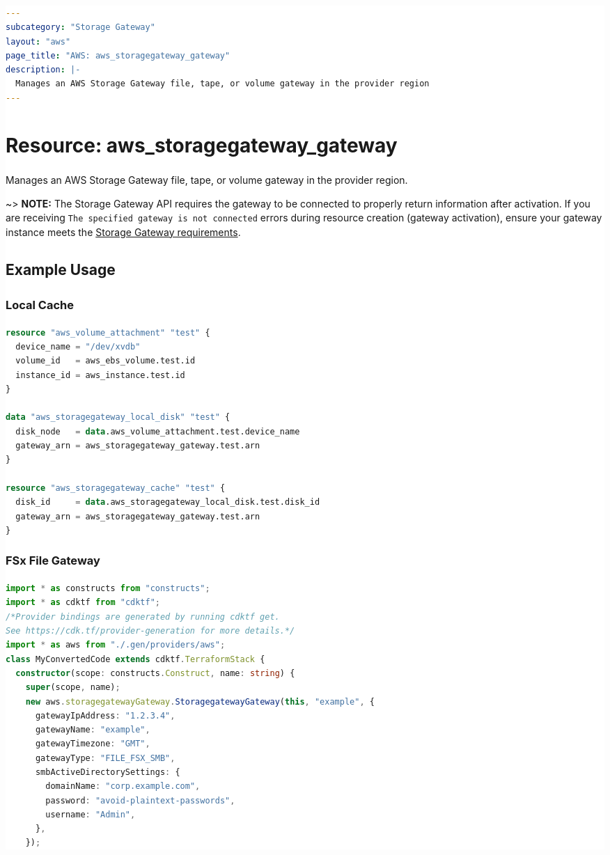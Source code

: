 ```yaml
---
subcategory: "Storage Gateway"
layout: "aws"
page_title: "AWS: aws_storagegateway_gateway"
description: |-
  Manages an AWS Storage Gateway file, tape, or volume gateway in the provider region
---
```


# Resource: aws_storagegateway_gateway

Manages an AWS Storage Gateway file, tape, or volume gateway in the provider region.

~> **NOTE:** The Storage Gateway API requires the gateway to be connected to properly return information after activation. If you are receiving `The specified gateway is not connected` errors during resource creation (gateway activation), ensure your gateway instance meets the [Storage Gateway requirements](https://docs.aws.amazon.com/storagegateway/latest/userguide/Requirements.html).

## Example Usage

### Local Cache

```terraform
resource "aws_volume_attachment" "test" {
  device_name = "/dev/xvdb"
  volume_id   = aws_ebs_volume.test.id
  instance_id = aws_instance.test.id
}

data "aws_storagegateway_local_disk" "test" {
  disk_node   = data.aws_volume_attachment.test.device_name
  gateway_arn = aws_storagegateway_gateway.test.arn
}

resource "aws_storagegateway_cache" "test" {
  disk_id     = data.aws_storagegateway_local_disk.test.disk_id
  gateway_arn = aws_storagegateway_gateway.test.arn
}
```

### FSx File Gateway

```typescript
import * as constructs from "constructs";
import * as cdktf from "cdktf";
/*Provider bindings are generated by running cdktf get.
See https://cdk.tf/provider-generation for more details.*/
import * as aws from "./.gen/providers/aws";
class MyConvertedCode extends cdktf.TerraformStack {
  constructor(scope: constructs.Construct, name: string) {
    super(scope, name);
    new aws.storagegatewayGateway.StoragegatewayGateway(this, "example", {
      gatewayIpAddress: "1.2.3.4",
      gatewayName: "example",
      gatewayTimezone: "GMT",
      gatewayType: "FILE_FSX_SMB",
      smbActiveDirectorySettings: {
        domainName: "corp.example.com",
        password: "avoid-plaintext-passwords",
        username: "Admin",
      },
    });
```